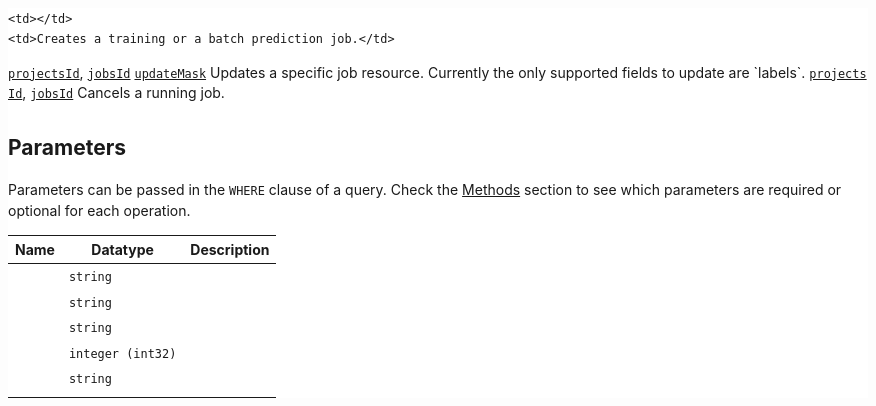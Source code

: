     <td></td>
    <td>Creates a training or a batch prediction job.</td>
</tr>
<tr>
    <td><a href="#projects_jobs_patch"><CopyableCode code="projects_jobs_patch" /></a></td>
    <td><CopyableCode code="update" /></td>
    <td><a href="#parameter-projectsId"><code>projectsId</code></a>, <a href="#parameter-jobsId"><code>jobsId</code></a></td>
    <td><a href="#parameter-updateMask"><code>updateMask</code></a></td>
    <td>Updates a specific job resource. Currently the only supported fields to update are `labels`.</td>
</tr>
<tr>
    <td><a href="#projects_jobs_cancel"><CopyableCode code="projects_jobs_cancel" /></a></td>
    <td><CopyableCode code="exec" /></td>
    <td><a href="#parameter-projectsId"><code>projectsId</code></a>, <a href="#parameter-jobsId"><code>jobsId</code></a></td>
    <td></td>
    <td>Cancels a running job.</td>
</tr>
</tbody>
</table>

## Parameters

Parameters can be passed in the `WHERE` clause of a query. Check the [Methods](#methods) section to see which parameters are required or optional for each operation.

<table>
<thead>
    <tr>
    <th>Name</th>
    <th>Datatype</th>
    <th>Description</th>
    </tr>
</thead>
<tbody>
<tr id="parameter-jobsId">
    <td><CopyableCode code="jobsId" /></td>
    <td><code>string</code></td>
    <td></td>
</tr>
<tr id="parameter-projectsId">
    <td><CopyableCode code="projectsId" /></td>
    <td><code>string</code></td>
    <td></td>
</tr>
<tr id="parameter-filter">
    <td><CopyableCode code="filter" /></td>
    <td><code>string</code></td>
    <td></td>
</tr>
<tr id="parameter-pageSize">
    <td><CopyableCode code="pageSize" /></td>
    <td><code>integer (int32)</code></td>
    <td></td>
</tr>
<tr id="parameter-pageToken">
    <td><CopyableCode code="pageToken" /></td>
    <td><code>string</code></td>
    <td></td>
</tr>
<tr id="parameter-updateMask">
    <td><CopyableCode code="updateMask" /></td>